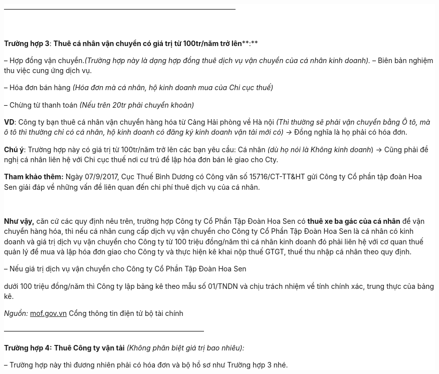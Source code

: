 
 —————————————————————————————————  

  



**Trường hợp 3**: **Thuê cá nhân vận chuyển có giá trị** **từ 100tr/năm trở lên****:**  

– Hợp đồng vận chuyển.*(Trường hợp này là dạng hợp đồng thuê dịch vụ vận chuyển của cá nhân kinh doanh).*
– Biên bản nghiệm thu việc cung ứng dịch vụ.  

– Hóa đơn bán hàng *(Hóa đơn mà cá nhân, hộ kinh doanh mua của Chi cục thuế)*  

– Chừng từ thanh toán *(Nếu trên 20tr phải chuyển khoản)*


**VD**: Công ty bạn thuê cá nhân vận chuyển hàng hóa từ Cảng Hải phòng về Hà nội *(Thì thường sẽ phải vận chuyển bằng Ô tô, mà ô tô thì thường chỉ có cá nhân, hộ kinh doanh có đăng ký kinh doanh vận tải mới có) ->* Đồng nghĩa là họ phải có hóa đơn.


**Chú ý**: Trường hợp này có giá trị từ 100tr/năm trở lên các bạn yêu cầu: Cá nhân *(dù họ nói là Không kinh doanh*) -> Cũng phải đề nghị cá nhân liên hệ với Chi cục thuế nơi cư trú để lập hóa đơn bán lẻ giao cho Cty.






  

**Tham khảo thêm:**
Ngày 07/9/2017, Cục Thuế Bình Dương có Công văn số 15716/CT-TT&HT gửi Công ty Cổ phần tập đoàn Hoa Sen giải đáp về những vấn đề liên quan đến chi phí thuê dịch vụ của cá nhân.  

    

**Như vậy,** căn cứ các quy định nêu trên, trường hợp Công ty Cổ Phần Tập Đoàn Hoa Sen có **thuê xe ba gác của cá nhân** để vận chuyển hàng hóa, thì nếu cá nhân cung cấp dịch vụ vận chuyển cho Công ty Cổ Phần Tập Đoàn Hoa Sen là cá nhân có kinh doanh và giá trị dịch vụ vận chuyển cho Công ty từ 100 triệu đồng/năm thì cá nhân kinh doanh đó phải liên hệ với cơ quan thuế quản lý để mua và lập hóa đơn giao cho Công ty và thực hiện kê khai nộp thuế GTGT, thuế thu nhập cá nhân theo quy định.


 – Nếu giá trị dịch vụ vận chuyển cho Công ty Cổ Phần Tập Đoàn Hoa Sen 

dưới 100 triệu đồng/năm thì Công ty lập bảng kê theo mẫu số 01/TNDN và chịu trách nhiệm về tính chính xác, trung thực của bảng kê.

*Nguồn:* [mof.gov.vn](https://www.mof.gov.vn/webcenter/portal/tttc/r/m/cochechinhsach/cochechinhsach_chitiet?dDocName=MOFUCM110921&dID=115890&_afrLoop=36288992518659341#!%40%40%3FdID%3D115890%26_afrLoop%3D36288992518659341%26dDocName%3DMOFUCM110921%26_adf.ctrl-state%3D1al4sigedg_4 "công thông tin điện tử bộ tài chính") Cổng thông tin điện tử bộ tài chính





  

 ————————————————————————————–

**Trường hợp 4:** **Thuê Công ty vận tải** *(Không phân biệt giá trị bao nhiêu):*  

– Trường hợp này thì đương nhiên phải có hóa đơn và bộ hồ sơ như Trường hợp 3 nhé.
